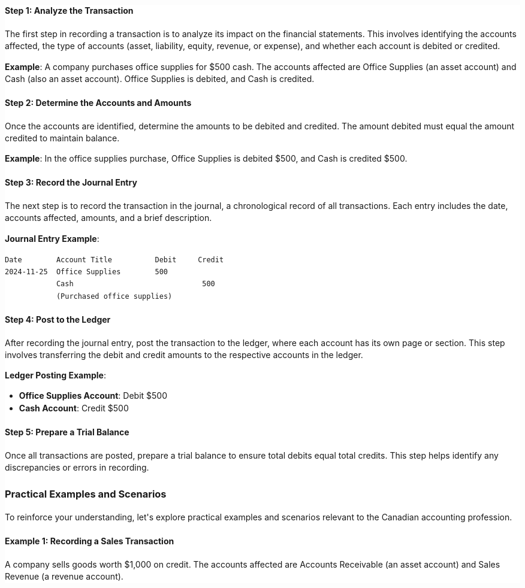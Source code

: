 #### Step 1: Analyze the Transaction

The first step in recording a transaction is to analyze its impact on the financial statements. This involves identifying the accounts affected, the type of accounts (asset, liability, equity, revenue, or expense), and whether each account is debited or credited.

**Example**: A company purchases office supplies for $500 cash. The accounts affected are Office Supplies (an asset account) and Cash (also an asset account). Office Supplies is debited, and Cash is credited.

#### Step 2: Determine the Accounts and Amounts

Once the accounts are identified, determine the amounts to be debited and credited. The amount debited must equal the amount credited to maintain balance.

**Example**: In the office supplies purchase, Office Supplies is debited $500, and Cash is credited $500.

#### Step 3: Record the Journal Entry

The next step is to record the transaction in the journal, a chronological record of all transactions. Each entry includes the date, accounts affected, amounts, and a brief description.

**Journal Entry Example**:
```
Date        Account Title          Debit     Credit
2024-11-25  Office Supplies        500
            Cash                              500
            (Purchased office supplies)
```

#### Step 4: Post to the Ledger

After recording the journal entry, post the transaction to the ledger, where each account has its own page or section. This step involves transferring the debit and credit amounts to the respective accounts in the ledger.

**Ledger Posting Example**:
- **Office Supplies Account**: Debit $500
- **Cash Account**: Credit $500

#### Step 5: Prepare a Trial Balance

Once all transactions are posted, prepare a trial balance to ensure total debits equal total credits. This step helps identify any discrepancies or errors in recording.

### Practical Examples and Scenarios

To reinforce your understanding, let's explore practical examples and scenarios relevant to the Canadian accounting profession.

#### Example 1: Recording a Sales Transaction

A company sells goods worth $1,000 on credit. The accounts affected are Accounts Receivable (an asset account) and Sales Revenue (a revenue account).
